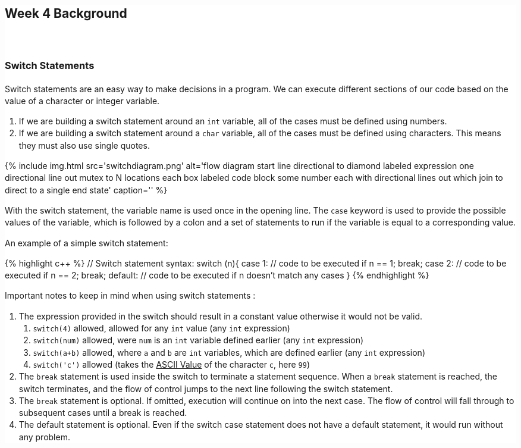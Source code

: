 



## Week 4 Background

&nbsp;&nbsp;&nbsp;

### Switch Statements

Switch statements are an easy way to make decisions in a program. We can execute different sections of our code based on the value of a character or integer variable.

1. If we are building a switch statement around an `int` variable, all of the cases must be defined using numbers.
1. If we are building a switch statement around a `char` variable, all of the cases must be defined using characters. This means they must also use single quotes.

{% include img.html src='switchdiagram.png' alt='flow diagram start line directional to diamond labeled expression one directional line out mutex to N locations each box labeled code block some number each with directional lines out which join to direct to a single end state' caption='' %}

With the switch statement, the variable name is used once in the opening line. The `case` keyword is used to provide the possible values of the variable, which is followed by a colon and a set of statements to run if the variable is equal to a corresponding value.

An example of a simple switch statement:

{% highlight c++ %}
// Switch statement syntax:
switch (n){
    case 1:
        // code to be executed if n == 1;
        break;
    case 2:
        // code to be executed if n == 2;
        break;
    default:
        // code to be executed if n doesn’t match any cases
}
{% endhighlight %}

Important notes to keep in mind when using switch statements :

1. The expression provided in the switch should result in a constant value otherwise it would not be valid.
   1. `switch(4)` allowed, allowed for any `int` value (any `int` expression)
   1. `switch(num)` allowed, were `num` is an `int` variable defined earlier (any `int` expression)
   1. `switch(a+b)` allowed, where `a` and `b` are `int` variables, which are defined earlier (any `int` expression)
   1. `switch('c')` allowed (takes the [ASCII Value](https://www.asciitable.com/) of the character `c`, here `99`)
1. The `break` statement is used inside the switch to terminate a statement sequence. When a `break` statement is reached, the switch terminates, and the flow of control jumps to the next line following the switch statement.
1. The `break` statement is optional. If omitted, execution will continue on into the next case. The flow of control will fall through to subsequent cases until a break is reached.
1. The default statement is optional. Even if the switch case statement does not have a default statement, it would run without any problem.

